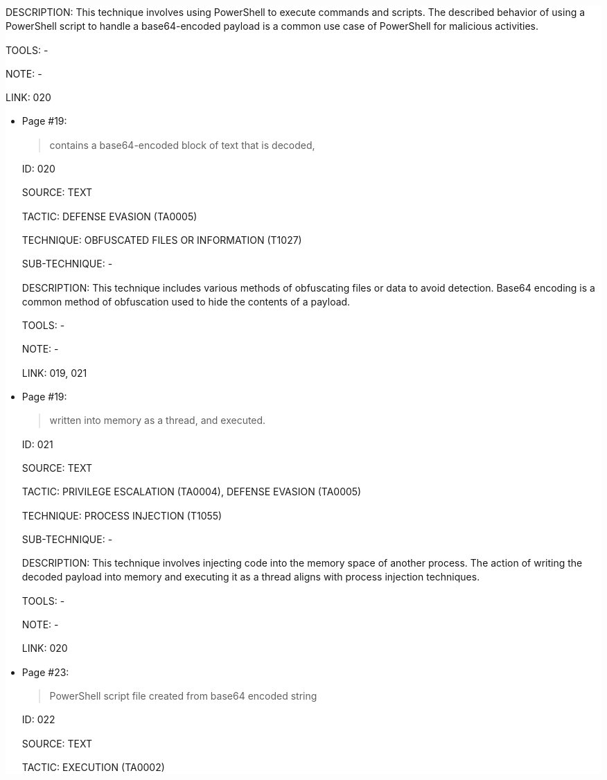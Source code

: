    DESCRIPTION: This technique involves using PowerShell to execute commands and scripts. The described behavior of using a PowerShell script to handle a base64-encoded payload is a common use case of PowerShell for malicious activities.

   TOOLS: -

   NOTE: -

   LINK: 020

 * Page #19:
   > contains a base64-encoded block of text that is decoded,

   ID: 020

   SOURCE: TEXT

   TACTIC: DEFENSE EVASION (TA0005)

   TECHNIQUE: OBFUSCATED FILES OR INFORMATION (T1027)

   SUB-TECHNIQUE: -

   DESCRIPTION: This technique includes various methods of obfuscating files or data to avoid detection. Base64 encoding is a common method of obfuscation used to hide the contents of a payload.

   TOOLS: -

   NOTE: -

   LINK: 019, 021

 * Page #19:
   > written into memory as a thread, and executed.

   ID: 021

   SOURCE: TEXT

   TACTIC: PRIVILEGE ESCALATION (TA0004), DEFENSE EVASION (TA0005)

   TECHNIQUE: PROCESS INJECTION (T1055)

   SUB-TECHNIQUE: -

   DESCRIPTION: This technique involves injecting code into the memory space of another process. The action of writing the decoded payload into memory and executing it as a thread aligns with process injection techniques.

   TOOLS: -

   NOTE: -

   LINK: 020

 * Page #23:
   > PowerShell script file created from base64 encoded string

   ID: 022

   SOURCE: TEXT

   TACTIC: EXECUTION (TA0002)
